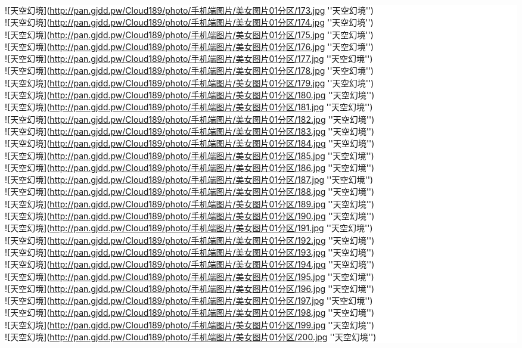 ![天空幻境](http://pan.gjdd.pw/Cloud189/photo/手机端图片/美女图片01分区/173.jpg ''天空幻境'') <br>
![天空幻境](http://pan.gjdd.pw/Cloud189/photo/手机端图片/美女图片01分区/174.jpg ''天空幻境'') <br>
![天空幻境](http://pan.gjdd.pw/Cloud189/photo/手机端图片/美女图片01分区/175.jpg ''天空幻境'') <br>
![天空幻境](http://pan.gjdd.pw/Cloud189/photo/手机端图片/美女图片01分区/176.jpg ''天空幻境'') <br>
![天空幻境](http://pan.gjdd.pw/Cloud189/photo/手机端图片/美女图片01分区/177.jpg ''天空幻境'') <br>
![天空幻境](http://pan.gjdd.pw/Cloud189/photo/手机端图片/美女图片01分区/178.jpg ''天空幻境'') <br>
![天空幻境](http://pan.gjdd.pw/Cloud189/photo/手机端图片/美女图片01分区/179.jpg ''天空幻境'') <br>
![天空幻境](http://pan.gjdd.pw/Cloud189/photo/手机端图片/美女图片01分区/180.jpg ''天空幻境'') <br>
![天空幻境](http://pan.gjdd.pw/Cloud189/photo/手机端图片/美女图片01分区/181.jpg ''天空幻境'') <br>
![天空幻境](http://pan.gjdd.pw/Cloud189/photo/手机端图片/美女图片01分区/182.jpg ''天空幻境'') <br>
![天空幻境](http://pan.gjdd.pw/Cloud189/photo/手机端图片/美女图片01分区/183.jpg ''天空幻境'') <br>
![天空幻境](http://pan.gjdd.pw/Cloud189/photo/手机端图片/美女图片01分区/184.jpg ''天空幻境'') <br>
![天空幻境](http://pan.gjdd.pw/Cloud189/photo/手机端图片/美女图片01分区/185.jpg ''天空幻境'') <br>
![天空幻境](http://pan.gjdd.pw/Cloud189/photo/手机端图片/美女图片01分区/186.jpg ''天空幻境'') <br>
![天空幻境](http://pan.gjdd.pw/Cloud189/photo/手机端图片/美女图片01分区/187.jpg ''天空幻境'') <br>
![天空幻境](http://pan.gjdd.pw/Cloud189/photo/手机端图片/美女图片01分区/188.jpg ''天空幻境'') <br>
![天空幻境](http://pan.gjdd.pw/Cloud189/photo/手机端图片/美女图片01分区/189.jpg ''天空幻境'') <br>
![天空幻境](http://pan.gjdd.pw/Cloud189/photo/手机端图片/美女图片01分区/190.jpg ''天空幻境'') <br>
![天空幻境](http://pan.gjdd.pw/Cloud189/photo/手机端图片/美女图片01分区/191.jpg ''天空幻境'') <br>
![天空幻境](http://pan.gjdd.pw/Cloud189/photo/手机端图片/美女图片01分区/192.jpg ''天空幻境'') <br>
![天空幻境](http://pan.gjdd.pw/Cloud189/photo/手机端图片/美女图片01分区/193.jpg ''天空幻境'') <br>
![天空幻境](http://pan.gjdd.pw/Cloud189/photo/手机端图片/美女图片01分区/194.jpg ''天空幻境'') <br>
![天空幻境](http://pan.gjdd.pw/Cloud189/photo/手机端图片/美女图片01分区/195.jpg ''天空幻境'') <br>
![天空幻境](http://pan.gjdd.pw/Cloud189/photo/手机端图片/美女图片01分区/196.jpg ''天空幻境'') <br>
![天空幻境](http://pan.gjdd.pw/Cloud189/photo/手机端图片/美女图片01分区/197.jpg ''天空幻境'') <br>
![天空幻境](http://pan.gjdd.pw/Cloud189/photo/手机端图片/美女图片01分区/198.jpg ''天空幻境'') <br>
![天空幻境](http://pan.gjdd.pw/Cloud189/photo/手机端图片/美女图片01分区/199.jpg ''天空幻境'') <br>
![天空幻境](http://pan.gjdd.pw/Cloud189/photo/手机端图片/美女图片01分区/200.jpg ''天空幻境'') <br>
